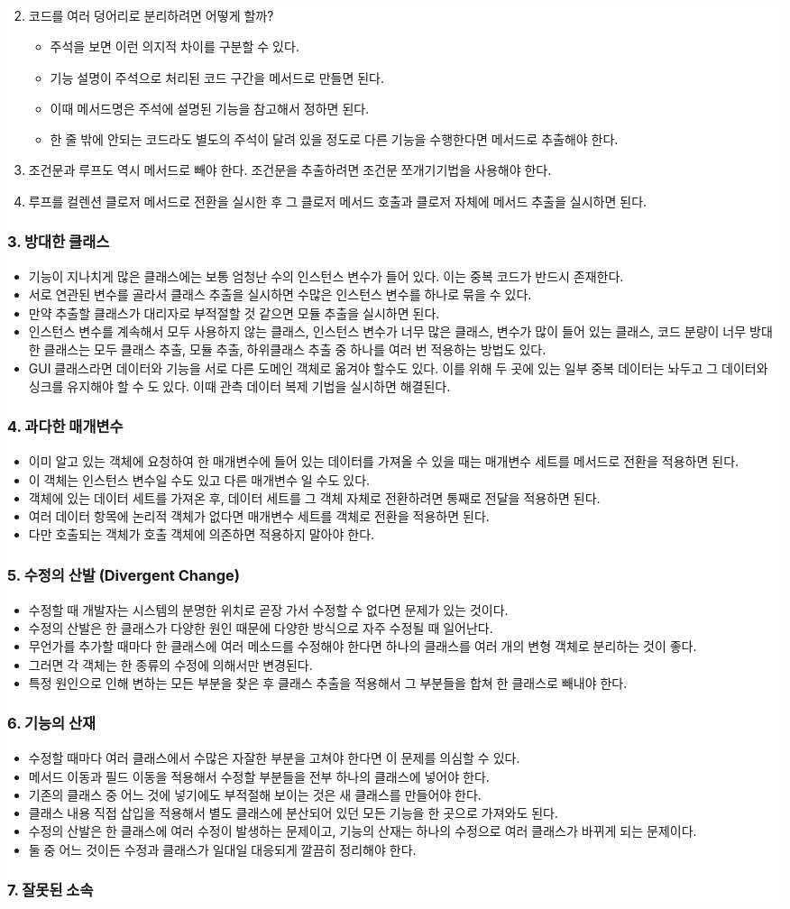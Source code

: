 2. 코드를 여러 덩어리로 분리하려면 어떻게 할까?

   * 주석을 보면 이런 의지적 차이를 구분할 수 있다.

   * 기능 설명이 주석으로 처리된 코드 구간을 메서드로 만들면 된다.

   * 이때 메서드명은 주석에 설명된 기능을 참고해서 정하면 된다.

   * 한 줄 밖에 안되는 코드라도 별도의 주석이 달려 있을 정도로 다른 기능을 수행한다면 메서드로 추출해야 한다.

3. 조건문과 루프도 역시 메서드로 빼야 한다. 조건문을 추출하려면 조건문 쪼개기기법을 사용해야 한다.

4. 루프를 컬렌션 클로저 메서드로 전환을 실시한 후 그 클로저 메서드 호출과 클로저 자체에 메서드 추출을 실시하면 된다.



### 3. 방대한 클래스

* 기능이 지나치게 많은 클래스에는 보통 엄청난 수의 인스턴스 변수가 들어 있다. 이는 중복 코드가 반드시 존재한다.
* 서로 연관된 변수를 골라서 클래스 추출을 실시하면 수많은 인스턴스 변수를 하나로 묶을 수 있다.
* 만약 추출할 클래스가 대리자로 부적절할 것 같으면 모듈 추출을 실시하면 된다.
* 인스턴스 변수를 계속해서 모두 사용하지 않는 클래스, 인스턴스 변수가 너무 많은 클래스, 변수가 많이 들어 있는 클래스, 코드 분량이 너무 방대한 클래스는 모두 클래스 추출, 모듈 추출, 하위클래스 추출 중 하나를 여러 번 적용하는 방법도 있다.
* GUI 클래스라면 데이터와 기능을 서로 다른 도메인 객체로 옮겨야 할수도 있다. 이를 위해 두 곳에 있는 일부 중복 데이터는 놔두고 그 데이터와 싱크를 유지해야 할 수 도 있다. 이때 관측 데이터 복제 기법을 실시하면 해결된다.



### 4. 과다한 매개변수

* 이미 알고 있는 객체에 요청하여 한 매개변수에 들어 있는 데이터를 가져올 수 있을 때는 매개변수 세트를 메서드로 전환을 적용하면 된다.
* 이 객체는 인스턴스 변수일 수도 있고 다른 매개변수 일 수도 있다.
* 객체에 있는 데이터 세트를 가져온 후, 데이터 세트를 그 객체 자체로 전환하려면 통째로 전달을 적용하면 된다.
* 여러 데이터 항목에 논리적 객체가 없다면 매개변수 세트를 객체로 전환을 적용하면 된다.
* 다만 호출되는 객체가 호출 객체에 의존하면 적용하지 말아야 한다.



### 5. 수정의 산발 (Divergent Change)

* 수정할 때 개발자는 시스템의 분명한 위치로 곧장 가서 수정할 수 없다면 문제가 있는 것이다.
* 수정의 산발은 한 클래스가 다양한 원인 때문에 다양한 방식으로 자주 수정될 때 일어난다.
* 무언가를 추가할 때마다 한 클래스에 여러 메소드를 수정해야 한다면 하나의 클래스를 여러 개의 변형 객체로 분리하는 것이 좋다.
* 그러면 각 객체는 한 종류의 수정에 의해서만 변경된다.
* 특정 원인으로 인해 변하는 모든 부분을 찾은 후 클래스 추출을 적용해서 그 부분들을 합쳐 한 클래스로 빼내야 한다.



### 6. 기능의 산재

* 수정할 때마다 여러 클래스에서 수많은 자잘한 부분을 고쳐야 한다면 이 문제를 의심할 수 있다.
* 메서드 이동과 필드 이동을 적용해서 수정할 부분들을 전부 하나의 클래스에 넣어야 한다.
* 기존의 클래스 중 어느 것에 넣기에도 부적절해 보이는 것은 새 클래스를 만들어야 한다.
* 클래스 내용 직접 삽입을 적용해서 별도 클래스에 분산되어 있던 모든 기능을 한 곳으로 가져와도 된다.
* 수정의 산발은 한 클래스에 여러 수정이 발생하는 문제이고, 기능의 산재는 하나의 수정으로 여러 클래스가 바뀌게 되는 문제이다.
* 둘 중 어느 것이든 수정과 클래스가 일대일 대응되게 깔끔히 정리해야 한다.



### 7. 잘못된 소속
